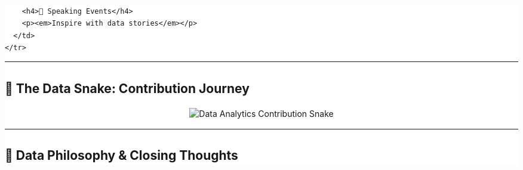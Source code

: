         <h4>🎤 Speaking Events</h4>
        <p><em>Inspire with data stories</em></p>
      </td>
    </tr>
  </table>
</div>

---

## 🐍 The Data Snake: Contribution Journey

<div align="center">
  <picture>
    <source media="(prefers-color-scheme: dark)" srcset="https://raw.githubusercontent.com/jeughalepratik9-code/jeughalepratik9-code/output/github-contribution-grid-snake-dark.svg">
    <source media="(prefers-color-scheme: light)" srcset="https://raw.githubusercontent.com/jeughalepratik9-code/jeughalepratik9-code/output/github-contribution-grid-snake.svg">
    <img alt="Data Analytics Contribution Snake" src="https://raw.githubusercontent.com/jeughalepratik9-code/jeughalepratik9-code/output/github-contribution-grid-snake.svg">
  </picture>
</div>

---

## 💭 Data Philosophy & Closing Thoughts

<div align="center">
  <img src="https://quotes-github-readme.vercel.app/api?type=horizontal&theme=radical&quote=In%20a%20world%20drowning%20in%20data,%20I%20am%20the%20lighthouse%20that%20guides%20businesses%20to%20actionable%20insights&author=Pratik%20Jeughale&bg_color=0D1117,1565C0,E91E63&title_color=ffffff&text_color=ffffff&border_color=FFD54F
